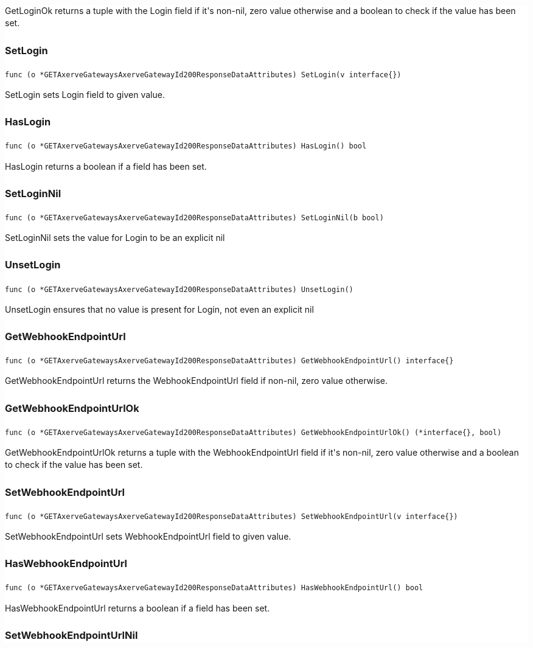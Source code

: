 GetLoginOk returns a tuple with the Login field if it's non-nil, zero value otherwise
and a boolean to check if the value has been set.

### SetLogin

`func (o *GETAxerveGatewaysAxerveGatewayId200ResponseDataAttributes) SetLogin(v interface{})`

SetLogin sets Login field to given value.

### HasLogin

`func (o *GETAxerveGatewaysAxerveGatewayId200ResponseDataAttributes) HasLogin() bool`

HasLogin returns a boolean if a field has been set.

### SetLoginNil

`func (o *GETAxerveGatewaysAxerveGatewayId200ResponseDataAttributes) SetLoginNil(b bool)`

 SetLoginNil sets the value for Login to be an explicit nil

### UnsetLogin
`func (o *GETAxerveGatewaysAxerveGatewayId200ResponseDataAttributes) UnsetLogin()`

UnsetLogin ensures that no value is present for Login, not even an explicit nil
### GetWebhookEndpointUrl

`func (o *GETAxerveGatewaysAxerveGatewayId200ResponseDataAttributes) GetWebhookEndpointUrl() interface{}`

GetWebhookEndpointUrl returns the WebhookEndpointUrl field if non-nil, zero value otherwise.

### GetWebhookEndpointUrlOk

`func (o *GETAxerveGatewaysAxerveGatewayId200ResponseDataAttributes) GetWebhookEndpointUrlOk() (*interface{}, bool)`

GetWebhookEndpointUrlOk returns a tuple with the WebhookEndpointUrl field if it's non-nil, zero value otherwise
and a boolean to check if the value has been set.

### SetWebhookEndpointUrl

`func (o *GETAxerveGatewaysAxerveGatewayId200ResponseDataAttributes) SetWebhookEndpointUrl(v interface{})`

SetWebhookEndpointUrl sets WebhookEndpointUrl field to given value.

### HasWebhookEndpointUrl

`func (o *GETAxerveGatewaysAxerveGatewayId200ResponseDataAttributes) HasWebhookEndpointUrl() bool`

HasWebhookEndpointUrl returns a boolean if a field has been set.

### SetWebhookEndpointUrlNil
